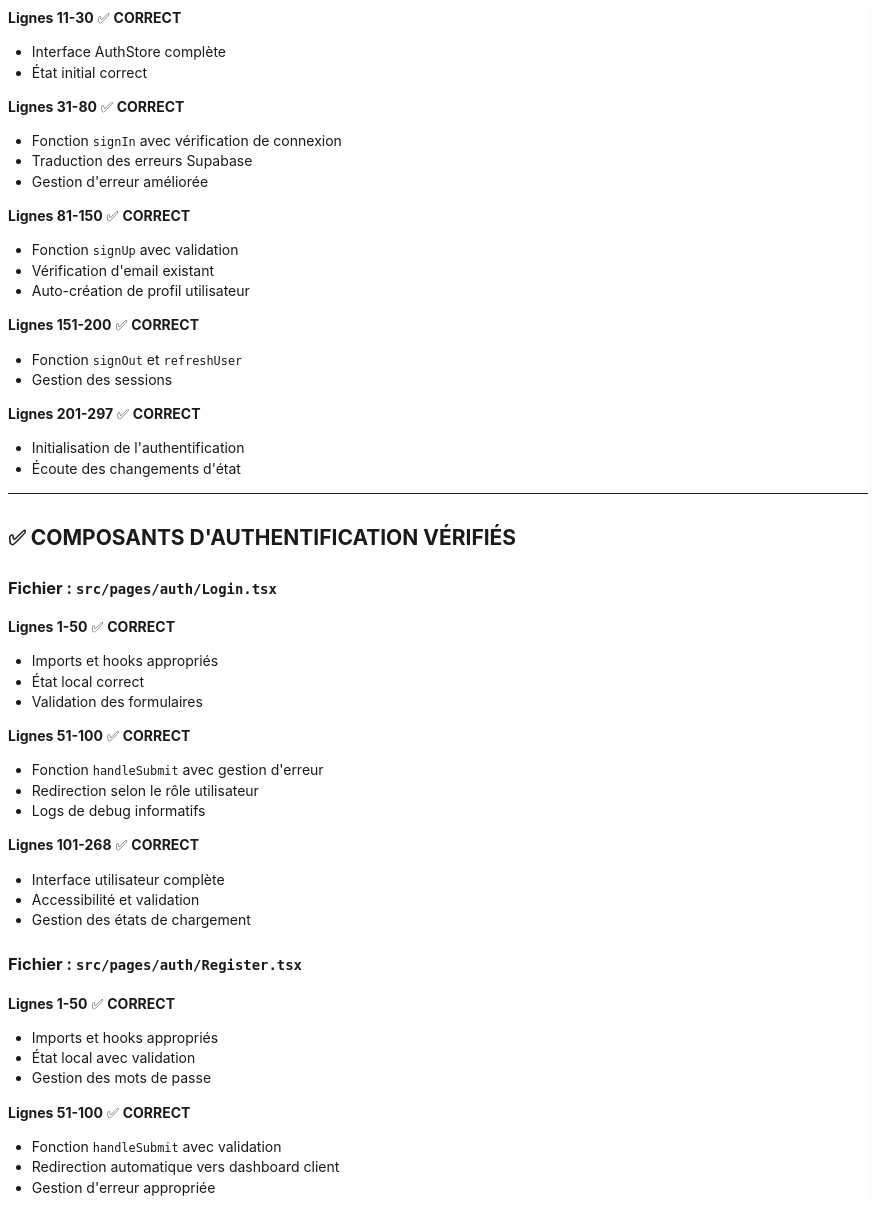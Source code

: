 **Lignes 11-30** ✅ **CORRECT**
- Interface AuthStore complète
- État initial correct

**Lignes 31-80** ✅ **CORRECT**
- Fonction `signIn` avec vérification de connexion
- Traduction des erreurs Supabase
- Gestion d'erreur améliorée

**Lignes 81-150** ✅ **CORRECT**
- Fonction `signUp` avec validation
- Vérification d'email existant
- Auto-création de profil utilisateur

**Lignes 151-200** ✅ **CORRECT**
- Fonction `signOut` et `refreshUser`
- Gestion des sessions

**Lignes 201-297** ✅ **CORRECT**
- Initialisation de l'authentification
- Écoute des changements d'état

---

## ✅ **COMPOSANTS D'AUTHENTIFICATION VÉRIFIÉS**

### **Fichier** : `src/pages/auth/Login.tsx`

**Lignes 1-50** ✅ **CORRECT**
- Imports et hooks appropriés
- État local correct
- Validation des formulaires

**Lignes 51-100** ✅ **CORRECT**
- Fonction `handleSubmit` avec gestion d'erreur
- Redirection selon le rôle utilisateur
- Logs de debug informatifs

**Lignes 101-268** ✅ **CORRECT**
- Interface utilisateur complète
- Accessibilité et validation
- Gestion des états de chargement

### **Fichier** : `src/pages/auth/Register.tsx`

**Lignes 1-50** ✅ **CORRECT**
- Imports et hooks appropriés
- État local avec validation
- Gestion des mots de passe

**Lignes 51-100** ✅ **CORRECT**
- Fonction `handleSubmit` avec validation
- Redirection automatique vers dashboard client
- Gestion d'erreur appropriée
